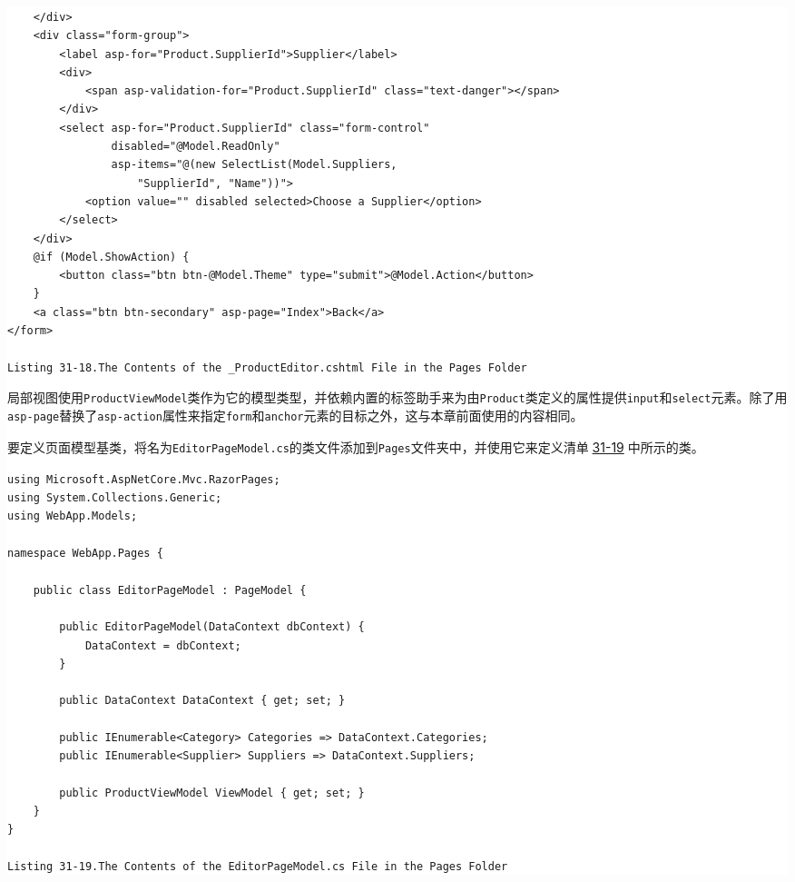 ```
    </div>
    <div class="form-group">
        <label asp-for="Product.SupplierId">Supplier</label>
        <div>
            <span asp-validation-for="Product.SupplierId" class="text-danger"></span>
        </div>
        <select asp-for="Product.SupplierId" class="form-control"
                disabled="@Model.ReadOnly"
                asp-items="@(new SelectList(Model.Suppliers,
                    "SupplierId", "Name"))">
            <option value="" disabled selected>Choose a Supplier</option>
        </select>
    </div>
    @if (Model.ShowAction) {
        <button class="btn btn-@Model.Theme" type="submit">@Model.Action</button>
    }
    <a class="btn btn-secondary" asp-page="Index">Back</a>
</form>

Listing 31-18.The Contents of the _ProductEditor.cshtml File in the Pages Folder

```

局部视图使用`ProductViewModel`类作为它的模型类型，并依赖内置的标签助手来为由`Product`类定义的属性提供`input`和`select`元素。除了用`asp-page`替换了`asp-action`属性来指定`form`和`anchor`元素的目标之外，这与本章前面使用的内容相同。

要定义页面模型基类，将名为`EditorPageModel.cs`的类文件添加到`Pages`文件夹中，并使用它来定义清单 [31-19](#PC22) 中所示的类。

```
using Microsoft.AspNetCore.Mvc.RazorPages;
using System.Collections.Generic;
using WebApp.Models;

namespace WebApp.Pages {

    public class EditorPageModel : PageModel {

        public EditorPageModel(DataContext dbContext) {
            DataContext = dbContext;
        }

        public DataContext DataContext { get; set; }

        public IEnumerable<Category> Categories => DataContext.Categories;
        public IEnumerable<Supplier> Suppliers => DataContext.Suppliers;

        public ProductViewModel ViewModel { get; set; }
    }
}

Listing 31-19.The Contents of the EditorPageModel.cs File in the Pages Folder

```
